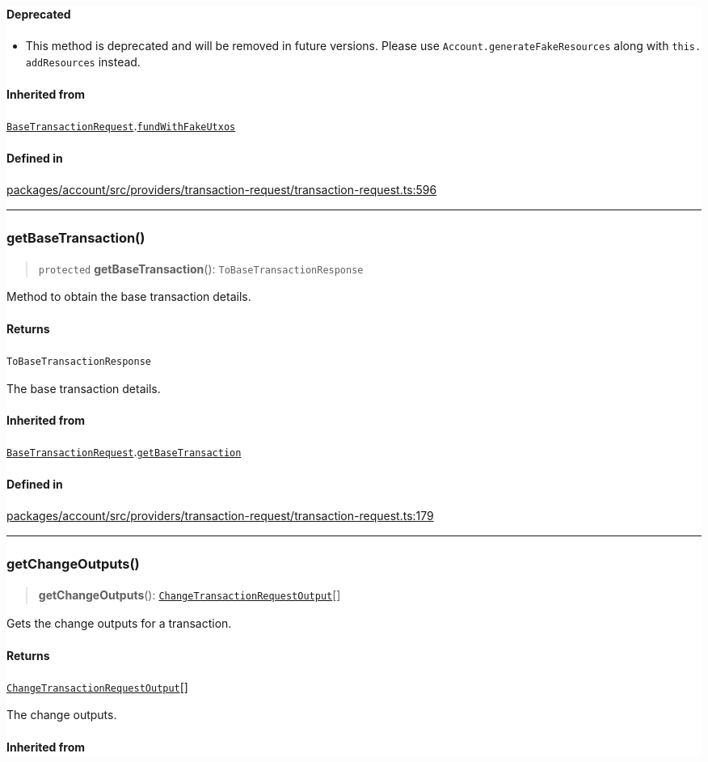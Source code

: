 #### Deprecated

- This method is deprecated and will be removed in future versions.
Please use `Account.generateFakeResources` along with `this.addResources` instead.

#### Inherited from

[`BaseTransactionRequest`](BaseTransactionRequest.md).[`fundWithFakeUtxos`](BaseTransactionRequest.md#fundwithfakeutxos)

#### Defined in

[packages/account/src/providers/transaction-request/transaction-request.ts:596](https://github.com/FuelLabs/fuels-ts/blob/4c225773d9c890e3b3b178fd875342439d5d1ede/packages/account/src/providers/transaction-request/transaction-request.ts#L596)

***

### getBaseTransaction()

> `protected` **getBaseTransaction**(): `ToBaseTransactionResponse`

Method to obtain the base transaction details.

#### Returns

`ToBaseTransactionResponse`

The base transaction details.

#### Inherited from

[`BaseTransactionRequest`](BaseTransactionRequest.md).[`getBaseTransaction`](BaseTransactionRequest.md#getbasetransaction)

#### Defined in

[packages/account/src/providers/transaction-request/transaction-request.ts:179](https://github.com/FuelLabs/fuels-ts/blob/4c225773d9c890e3b3b178fd875342439d5d1ede/packages/account/src/providers/transaction-request/transaction-request.ts#L179)

***

### getChangeOutputs()

> **getChangeOutputs**(): [`ChangeTransactionRequestOutput`](../index.md#changetransactionrequestoutput)[]

Gets the change outputs for a transaction.

#### Returns

[`ChangeTransactionRequestOutput`](../index.md#changetransactionrequestoutput)[]

The change outputs.

#### Inherited from
